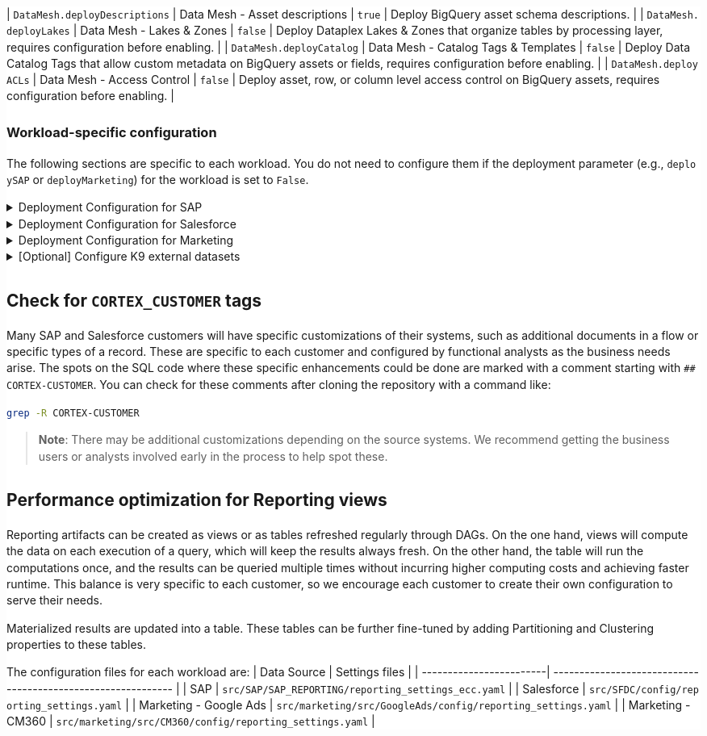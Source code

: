 | `DataMesh.deployDescriptions` | Data Mesh - Asset descriptions | `true`  | Deploy BigQuery asset schema descriptions. |
| `DataMesh.deployLakes`    | Data Mesh - Lakes & Zones | `false`          | Deploy Dataplex Lakes & Zones that organize tables by processing layer, requires configuration before enabling. |
| `DataMesh.deployCatalog`  | Data Mesh - Catalog Tags & Templates | `false` | Deploy Data Catalog Tags that allow custom metadata on BigQuery assets or fields, requires configuration before enabling. |
| `DataMesh.deployACLs`     | Data Mesh - Access Control | `false`         | Deploy asset, row, or column level access control on BigQuery assets, requires configuration before enabling. |

### Workload-specific configuration

The following sections are specific to each workload. You do not need to configure them if the deployment parameter (e.g., `deploySAP` or `deployMarketing`) for the workload is set to `False`.

<details><summary>Deployment Configuration for SAP</summary></details>

<details><summary>Deployment Configuration for Salesforce</summary></details>

<details><summary>Deployment Configuration for Marketing</summary></details>

<details><summary>[Optional] Configure K9  external datasets </summary></details>

## Check for `CORTEX_CUSTOMER` tags
Many SAP and Salesforce customers will have specific customizations of their systems, such as additional documents in a flow or specific types of a record. These are specific to each customer and configured by functional analysts as the business needs arise. The spots on the SQL code where these specific enhancements could be done are marked with a comment starting with `## CORTEX-CUSTOMER`. You can check for these comments after cloning the repository with a command like:

```bash
grep -R CORTEX-CUSTOMER
```

> **Note**: There may be additional customizations depending on the source systems. We recommend getting the business users or analysts involved early in the process to help spot these.

## Performance optimization for Reporting views

Reporting artifacts can be created as views or as tables refreshed regularly through DAGs. On the one hand, views will compute the data on each execution of a query, which will keep the results always fresh. On the other hand, the table will run the computations once, and the results can be queried multiple times without incurring higher computing costs and achieving faster runtime. This balance is very specific to each customer, so we encourage each customer to create their own configuration to serve their needs.

Materialized results are updated into a table. These tables can be further fine-tuned by adding Partitioning and Clustering properties to these tables.

The configuration files for each workload are:
| Data Source             | Settings files                                               |
| ------------------------| ------------------------------------------------------------ |
| SAP                     | `src/SAP/SAP_REPORTING/reporting_settings_ecc.yaml`          |
| Salesforce              | `src/SFDC/config/reporting_settings.yaml`                    |
| Marketing - Google Ads  | `src/marketing/src/GoogleAds/config/reporting_settings.yaml` |
| Marketing - CM360       | `src/marketing/src/CM360/config/reporting_settings.yaml`     |
